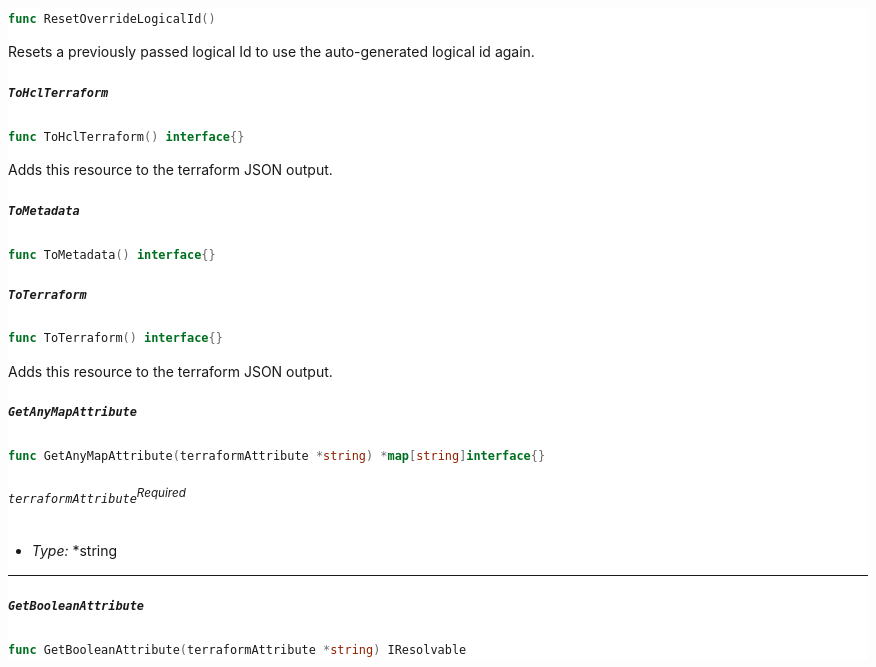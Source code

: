 ```go
func ResetOverrideLogicalId()
```

Resets a previously passed logical Id to use the auto-generated logical id again.

##### `ToHclTerraform` <a name="ToHclTerraform" id="rhizo-co-terraform-provider-oci.dataOciDevopsRepositoryFileDiff.DataOciDevopsRepositoryFileDiff.toHclTerraform"></a>

```go
func ToHclTerraform() interface{}
```

Adds this resource to the terraform JSON output.

##### `ToMetadata` <a name="ToMetadata" id="rhizo-co-terraform-provider-oci.dataOciDevopsRepositoryFileDiff.DataOciDevopsRepositoryFileDiff.toMetadata"></a>

```go
func ToMetadata() interface{}
```

##### `ToTerraform` <a name="ToTerraform" id="rhizo-co-terraform-provider-oci.dataOciDevopsRepositoryFileDiff.DataOciDevopsRepositoryFileDiff.toTerraform"></a>

```go
func ToTerraform() interface{}
```

Adds this resource to the terraform JSON output.

##### `GetAnyMapAttribute` <a name="GetAnyMapAttribute" id="rhizo-co-terraform-provider-oci.dataOciDevopsRepositoryFileDiff.DataOciDevopsRepositoryFileDiff.getAnyMapAttribute"></a>

```go
func GetAnyMapAttribute(terraformAttribute *string) *map[string]interface{}
```

###### `terraformAttribute`<sup>Required</sup> <a name="terraformAttribute" id="rhizo-co-terraform-provider-oci.dataOciDevopsRepositoryFileDiff.DataOciDevopsRepositoryFileDiff.getAnyMapAttribute.parameter.terraformAttribute"></a>

- *Type:* *string

---

##### `GetBooleanAttribute` <a name="GetBooleanAttribute" id="rhizo-co-terraform-provider-oci.dataOciDevopsRepositoryFileDiff.DataOciDevopsRepositoryFileDiff.getBooleanAttribute"></a>

```go
func GetBooleanAttribute(terraformAttribute *string) IResolvable
```
